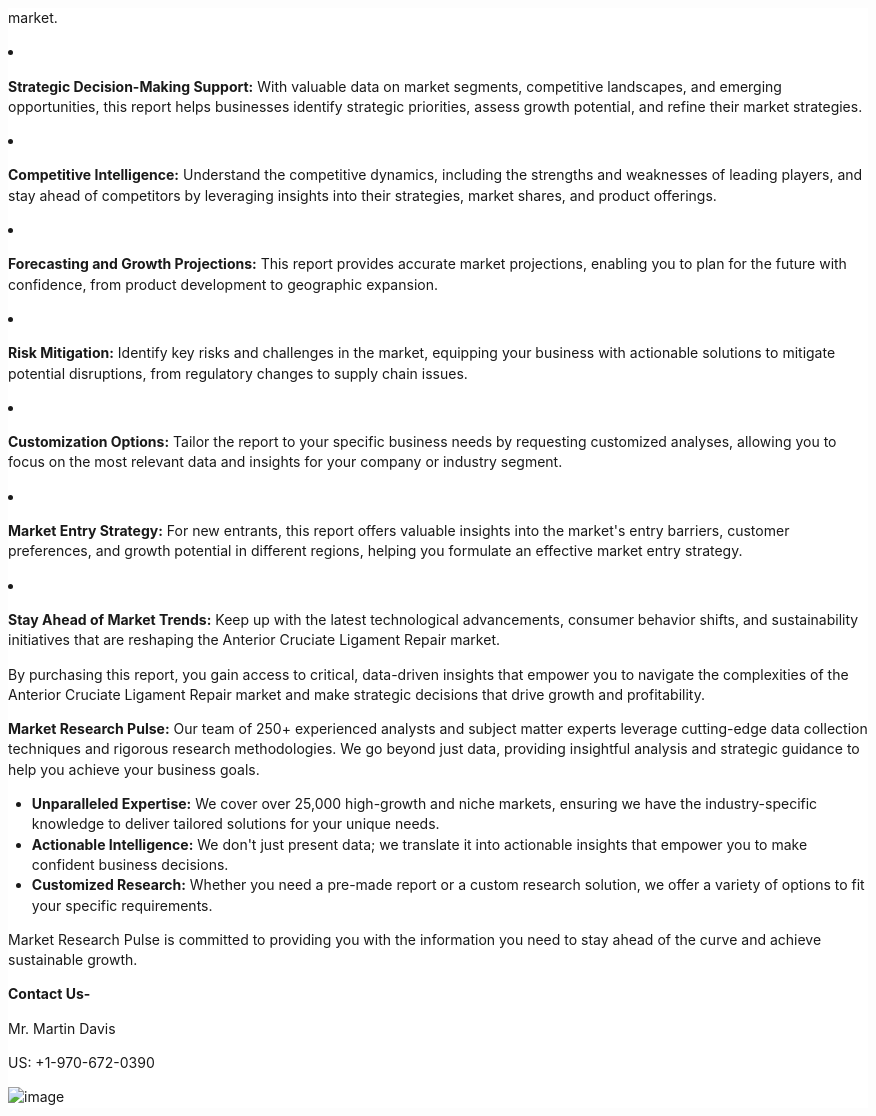 market.</p></li><li><p><strong>Strategic Decision-Making Support:</strong> With valuable data on market segments, competitive landscapes, and emerging opportunities, this report helps businesses identify strategic priorities, assess growth potential, and refine their market strategies.</p></li><li><p><strong>Competitive Intelligence:</strong> Understand the competitive dynamics, including the strengths and weaknesses of leading players, and stay ahead of competitors by leveraging insights into their strategies, market shares, and product offerings.</p></li><li><p><strong>Forecasting and Growth Projections:</strong> This report provides accurate market projections, enabling you to plan for the future with confidence, from product development to geographic expansion.</p></li><li><p><strong>Risk Mitigation:</strong> Identify key risks and challenges in the market, equipping your business with actionable solutions to mitigate potential disruptions, from regulatory changes to supply chain issues.</p></li><li><p><strong>Customization Options:</strong> Tailor the report to your specific business needs by requesting customized analyses, allowing you to focus on the most relevant data and insights for your company or industry segment.</p></li><li><p><strong>Market Entry Strategy:</strong> For new entrants, this report offers valuable insights into the market's entry barriers, customer preferences, and growth potential in different regions, helping you formulate an effective market entry strategy.</p></li><li><p><strong>Stay Ahead of Market Trends:</strong> Keep up with the latest technological advancements, consumer behavior shifts, and sustainability initiatives that are reshaping the Anterior Cruciate Ligament Repair market.</p></li></ol><p>By purchasing this report, you gain access to critical, data-driven insights that empower you to navigate the complexities of the Anterior Cruciate Ligament Repair market and make strategic decisions that drive growth and profitability.</p><p><strong>Market Research Pulse:</strong>&nbsp;Our team of 250+ experienced analysts and subject matter experts leverage cutting-edge data collection techniques and rigorous research methodologies. We go beyond just data, providing insightful analysis and strategic guidance to help you achieve your business goals.</p><ul><li><strong>Unparalleled Expertise:</strong>&nbsp;We cover over 25,000 high-growth and niche markets, ensuring we have the industry-specific knowledge to deliver tailored solutions for your unique needs.</li><li><strong>Actionable Intelligence:</strong>&nbsp;We don't just present data; we translate it into actionable insights that empower you to make confident business decisions.</li><li><strong>Customized Research:</strong>&nbsp;Whether you need a pre-made report or a custom research solution, we offer a variety of options to fit your specific requirements.</li></ul><p>Market Research Pulse is committed to providing you with the information you need to stay ahead of the curve and achieve sustainable growth.</p><p><strong>Contact Us-</strong></p><p>Mr. Martin Davis</p><p>US: +1-970-672-0390</p>
![image](https://github.com/user-attachments/assets/838f195f-bbd0-49c5-8413-87f36a82b200)
